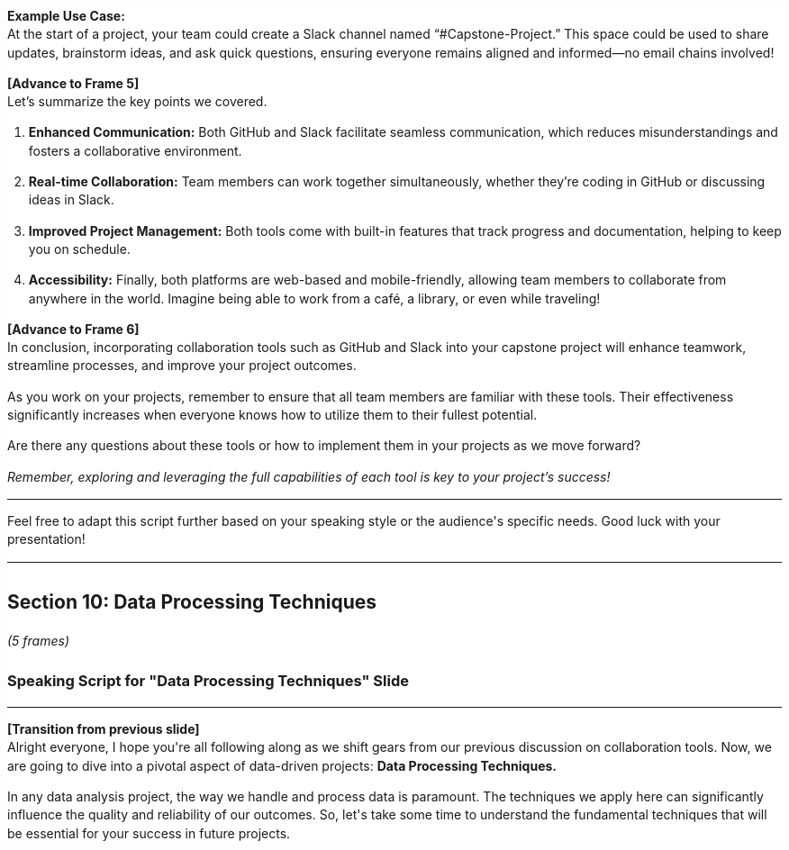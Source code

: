 **Example Use Case:**  
At the start of a project, your team could create a Slack channel named “#Capstone-Project.” This space could be used to share updates, brainstorm ideas, and ask quick questions, ensuring everyone remains aligned and informed—no email chains involved!

**[Advance to Frame 5]**  
Let’s summarize the key points we covered. 

1. **Enhanced Communication:** Both GitHub and Slack facilitate seamless communication, which reduces misunderstandings and fosters a collaborative environment.

2. **Real-time Collaboration:** Team members can work together simultaneously, whether they’re coding in GitHub or discussing ideas in Slack.

3. **Improved Project Management:** Both tools come with built-in features that track progress and documentation, helping to keep you on schedule.

4. **Accessibility:** Finally, both platforms are web-based and mobile-friendly, allowing team members to collaborate from anywhere in the world. Imagine being able to work from a café, a library, or even while traveling!

**[Advance to Frame 6]**  
In conclusion, incorporating collaboration tools such as GitHub and Slack into your capstone project will enhance teamwork, streamline processes, and improve your project outcomes. 

As you work on your projects, remember to ensure that all team members are familiar with these tools. Their effectiveness significantly increases when everyone knows how to utilize them to their fullest potential.

Are there any questions about these tools or how to implement them in your projects as we move forward? 

*Remember, exploring and leveraging the full capabilities of each tool is key to your project’s success!*

--- 

Feel free to adapt this script further based on your speaking style or the audience's specific needs. Good luck with your presentation!

---

## Section 10: Data Processing Techniques
*(5 frames)*

### Speaking Script for "Data Processing Techniques" Slide

---

**[Transition from previous slide]**  
Alright everyone, I hope you're all following along as we shift gears from our previous discussion on collaboration tools. Now, we are going to dive into a pivotal aspect of data-driven projects: **Data Processing Techniques.** 

In any data analysis project, the way we handle and process data is paramount. The techniques we apply here can significantly influence the quality and reliability of our outcomes. So, let's take some time to understand the fundamental techniques that will be essential for your success in future projects.
